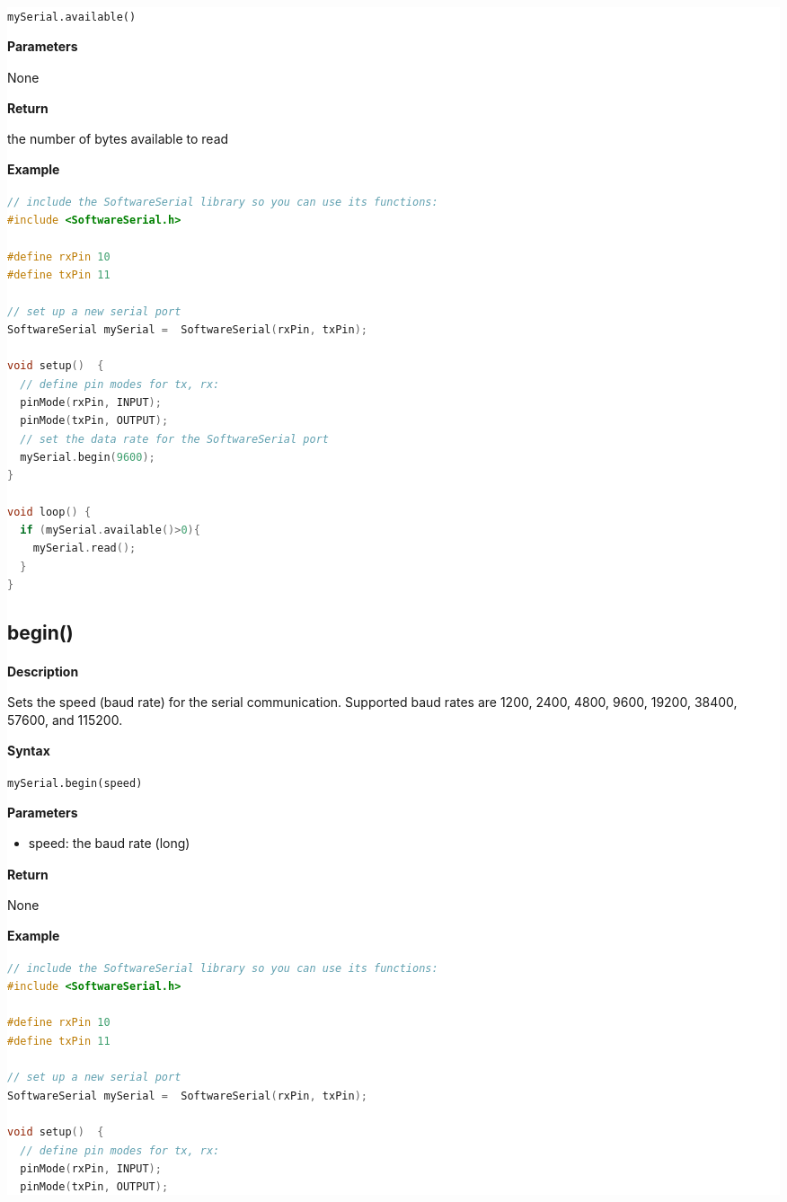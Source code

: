 `mySerial.available()`

**Parameters**

None

**Return**

the number of bytes available to read

**Example**
```c++
// include the SoftwareSerial library so you can use its functions:
#include <SoftwareSerial.h>

#define rxPin 10
#define txPin 11

// set up a new serial port
SoftwareSerial mySerial =  SoftwareSerial(rxPin, txPin);

void setup()  {
  // define pin modes for tx, rx:
  pinMode(rxPin, INPUT);
  pinMode(txPin, OUTPUT);
  // set the data rate for the SoftwareSerial port
  mySerial.begin(9600);
}

void loop() {
  if (mySerial.available()>0){
    mySerial.read();
  }
}
```

## begin()

**Description**

Sets the speed (baud rate) for the serial communication. Supported baud rates are 1200, 2400, 4800, 9600, 19200, 38400, 57600, and 115200.

**Syntax**

`mySerial.begin(speed)`

**Parameters**

 - speed: the baud rate (long)

**Return**

None

**Example**
```c++
// include the SoftwareSerial library so you can use its functions:
#include <SoftwareSerial.h>

#define rxPin 10
#define txPin 11

// set up a new serial port
SoftwareSerial mySerial =  SoftwareSerial(rxPin, txPin);

void setup()  {
  // define pin modes for tx, rx:
  pinMode(rxPin, INPUT);
  pinMode(txPin, OUTPUT);
```
